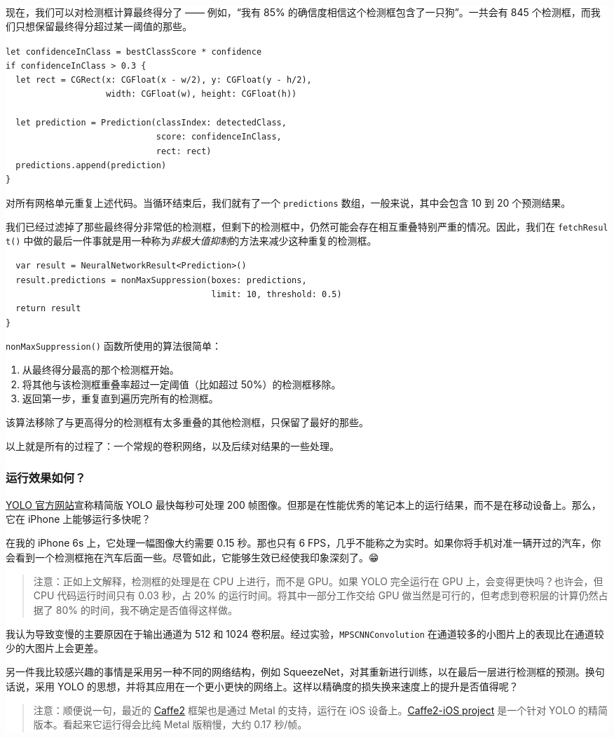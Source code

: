 现在，我们可以对检测框计算最终得分了 —— 例如，“我有 85% 的确信度相信这个检测框包含了一只狗”。一共会有 845 个检测框，而我们只想保留最终得分超过某一阈值的那些。

```
let confidenceInClass = bestClassScore * confidence
if confidenceInClass > 0.3 {
  let rect = CGRect(x: CGFloat(x - w/2), y: CGFloat(y - h/2),
                    width: CGFloat(w), height: CGFloat(h))

  let prediction = Prediction(classIndex: detectedClass,
                              score: confidenceInClass,
                              rect: rect)
  predictions.append(prediction)
}
```

对所有网格单元重复上述代码。当循环结束后，我们就有了一个 `predictions` 数组，一般来说，其中会包含 10 到 20 个预测结果。

我们已经过滤掉了那些最终得分非常低的检测框，但剩下的检测框中，仍然可能会存在相互重叠特别严重的情况。因此，我们在 `fetchResult()` 中做的最后一件事就是用一种称为*非极大值抑制*的方法来减少这种重复的检测框。

```
  var result = NeuralNetworkResult<Prediction>()
  result.predictions = nonMaxSuppression(boxes: predictions,
                                         limit: 10, threshold: 0.5)
  return result
}
```

`nonMaxSuppression()` 函数所使用的算法很简单：

1. 从最终得分最高的那个检测框开始。
2. 将其他与该检测框重叠率超过一定阈值（比如超过 50%）的检测框移除。
3. 返回第一步，重复直到遍历完所有的检测框。

该算法移除了与更高得分的检测框有太多重叠的其他检测框，只保留了最好的那些。

以上就是所有的过程了：一个常规的卷积网络，以及后续对结果的一些处理。

### 运行效果如何？

[YOLO 官方网站](https://pjreddie.com/darknet/yolo/)宣称精简版 YOLO 最快每秒可处理 200 帧图像。但那是在性能优秀的笔记本上的运行结果，而不是在移动设备上。那么，它在 iPhone 上能够运行多快呢？

在我的 iPhone 6s 上，它处理一幅图像大约需要 0.15 秒。那也只有 6 FPS，几乎不能称之为实时。如果你将手机对准一辆开过的汽车，你会看到一个检测框拖在汽车后面一些。尽管如此，它能够生效已经使我印象深刻了。😁

> 注意：正如上文解释，检测框的处理是在 CPU 上进行，而不是 GPU。如果 YOLO 完全运行在 GPU 上，会变得更快吗？也许会，但 CPU 代码运行时间只有 0.03 秒，占 20% 的运行时间。将其中一部分工作交给 GPU 做当然是可行的，但考虑到卷积层的计算仍然占据了 80% 的时间，我不确定是否值得这样做。
> 

我认为导致变慢的主要原因在于输出通道为 512 和 1024 卷积层。经过实验，`MPSCNNConvolution` 在通道较多的小图片上的表现比在通道较少的大图片上会更差。

另一件我比较感兴趣的事情是采用另一种不同的网络结构，例如 SqueezeNet，对其重新进行训练，以在最后一层进行检测框的预测。换句话说，采用 YOLO 的思想，并将其应用在一个更小更快的网络上。这样以精确度的损失换来速度上的提升是否值得呢？

> 注意：顺便说一句，最近的 [Caffe2](http://caffe2.ai/) 框架也是通过 Metal 的支持，运行在 iOS 设备上。[Caffe2-iOS project](https://github.com/KleinYuan/Caffe2-iOS) 是一个针对 YOLO 的精简版本。看起来它运行得会比纯 Metal 版稍慢，大约 0.17 秒/帧。
> 
